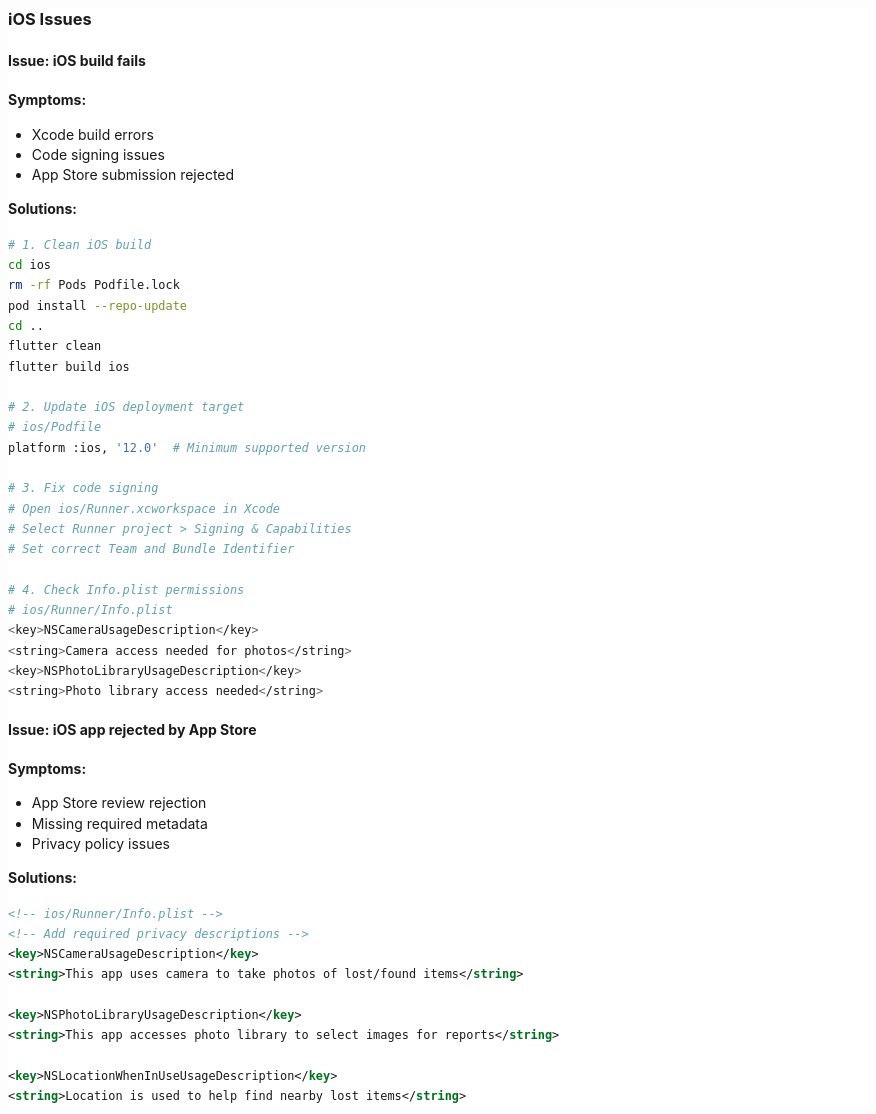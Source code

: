 ### iOS Issues

#### Issue: iOS build fails
**Symptoms:**
- Xcode build errors
- Code signing issues
- App Store submission rejected

**Solutions:**
```bash
# 1. Clean iOS build
cd ios
rm -rf Pods Podfile.lock
pod install --repo-update
cd ..
flutter clean
flutter build ios

# 2. Update iOS deployment target
# ios/Podfile
platform :ios, '12.0'  # Minimum supported version

# 3. Fix code signing
# Open ios/Runner.xcworkspace in Xcode
# Select Runner project > Signing & Capabilities
# Set correct Team and Bundle Identifier

# 4. Check Info.plist permissions
# ios/Runner/Info.plist
<key>NSCameraUsageDescription</key>
<string>Camera access needed for photos</string>
<key>NSPhotoLibraryUsageDescription</key>
<string>Photo library access needed</string>
```

#### Issue: iOS app rejected by App Store
**Symptoms:**
- App Store review rejection
- Missing required metadata
- Privacy policy issues

**Solutions:**
```xml
<!-- ios/Runner/Info.plist -->
<!-- Add required privacy descriptions -->
<key>NSCameraUsageDescription</key>
<string>This app uses camera to take photos of lost/found items</string>

<key>NSPhotoLibraryUsageDescription</key>
<string>This app accesses photo library to select images for reports</string>

<key>NSLocationWhenInUseUsageDescription</key>
<string>Location is used to help find nearby lost items</string>
```
